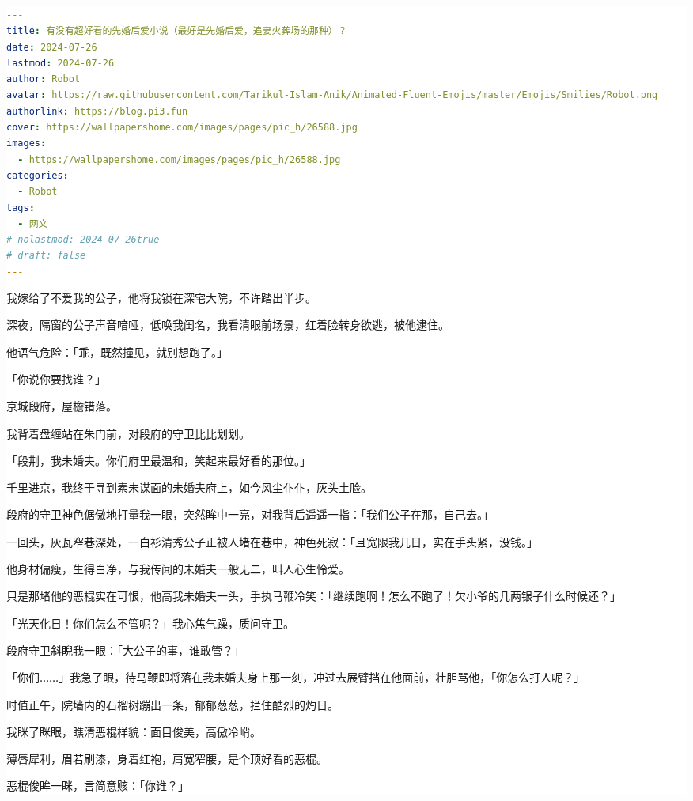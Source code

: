 ```yaml
---
title: 有没有超好看的先婚后爱小说（最好是先婚后爱，追妻火葬场的那种）？
date: 2024-07-26
lastmod: 2024-07-26
author: Robot
avatar: https://raw.githubusercontent.com/Tarikul-Islam-Anik/Animated-Fluent-Emojis/master/Emojis/Smilies/Robot.png
authorlink: https://blog.pi3.fun
cover: https://wallpapershome.com/images/pages/pic_h/26588.jpg
images:
  - https://wallpapershome.com/images/pages/pic_h/26588.jpg
categories:
  - Robot
tags:
  - 网文
# nolastmod: 2024-07-26true
# draft: false
---
```




我嫁给了不爱我的公子，他将我锁在深宅大院，不许踏出半步。

深夜，隔窗的公子声音喑哑，低唤我闺名，我看清眼前场景，红着脸转身欲逃，被他逮住。

他语气危险：「乖，既然撞见，就别想跑了。」

「你说你要找谁？」

京城段府，屋檐错落。

我背着盘缠站在朱门前，对段府的守卫比比划划。

「段荆，我未婚夫。你们府里最温和，笑起来最好看的那位。」

千里进京，我终于寻到素未谋面的未婚夫府上，如今风尘仆仆，灰头土脸。

段府的守卫神色倨傲地打量我一眼，突然眸中一亮，对我背后遥遥一指：「我们公子在那，自己去。」

一回头，灰瓦窄巷深处，一白衫清秀公子正被人堵在巷中，神色死寂：「且宽限我几日，实在手头紧，没钱。」

他身材偏瘦，生得白净，与我传闻的未婚夫一般无二，叫人心生怜爱。

只是那堵他的恶棍实在可恨，他高我未婚夫一头，手执马鞭冷笑：「继续跑啊！怎么不跑了！欠小爷的几两银子什么时候还？」

「光天化日！你们怎么不管呢？」我心焦气躁，质问守卫。

段府守卫斜睨我一眼：「大公子的事，谁敢管？」

「你们……」我急了眼，待马鞭即将落在我未婚夫身上那一刻，冲过去展臂挡在他面前，壮胆骂他，「你怎么打人呢？」

时值正午，院墙内的石榴树蹦出一条，郁郁葱葱，拦住酷烈的灼日。

我眯了眯眼，瞧清恶棍样貌：面目俊美，高傲冷峭。

薄唇犀利，眉若刷漆，身着红袍，肩宽窄腰，是个顶好看的恶棍。

恶棍俊眸一眯，言简意赅：「你谁？」
